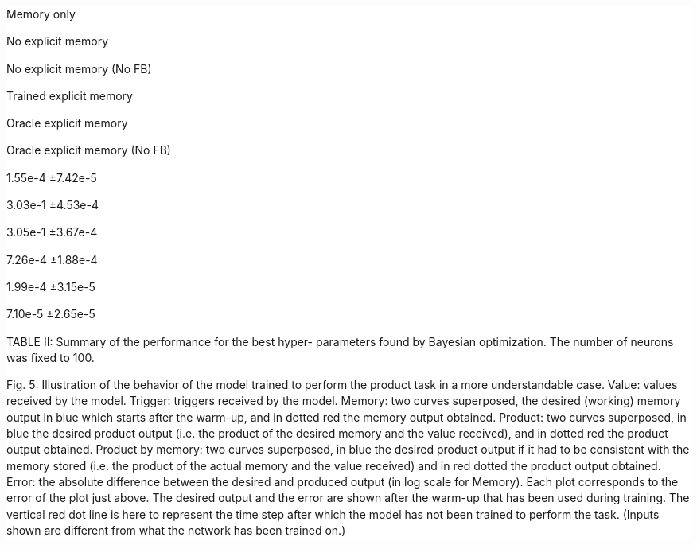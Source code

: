 Memory
only

No
explicit
memory

No
explicit
memory
(No FB)

Trained
explicit
memory

Oracle
explicit
memory

Oracle
explicit
memory
(No FB)

1.55e-4
±7.42e-5

3.03e-1
±4.53e-4

3.05e-1
±3.67e-4

7.26e-4
±1.88e-4

1.99e-4
±3.15e-5

7.10e-5
±2.65e-5

TABLE II: Summary of the performance for the best hyper-
parameters found by Bayesian optimization. The number of
neurons was ﬁxed to 100.

Fig. 5: Illustration of the behavior of the model trained to
perform the product task in a more understandable case. Value:
values received by the model. Trigger: triggers received by the
model. Memory: two curves superposed, the desired (working)
memory output in blue which starts after the warm-up, and in
dotted red the memory output obtained. Product: two curves
superposed, in blue the desired product output (i.e. the product
of the desired memory and the value received), and in dotted
red the product output obtained. Product by memory: two
curves superposed, in blue the desired product output if it had
to be consistent with the memory stored (i.e. the product of
the actual memory and the value received) and in red dotted
the product output obtained. Error: the absolute difference
between the desired and produced output (in log scale for
Memory). Each plot corresponds to the error of the plot just
above. The desired output and the error are shown after the
warm-up that has been used during training. The vertical red
dot line is here to represent the time step after which the model
has not been trained to perform the task. (Inputs shown are
different from what the network has been trained on.)
